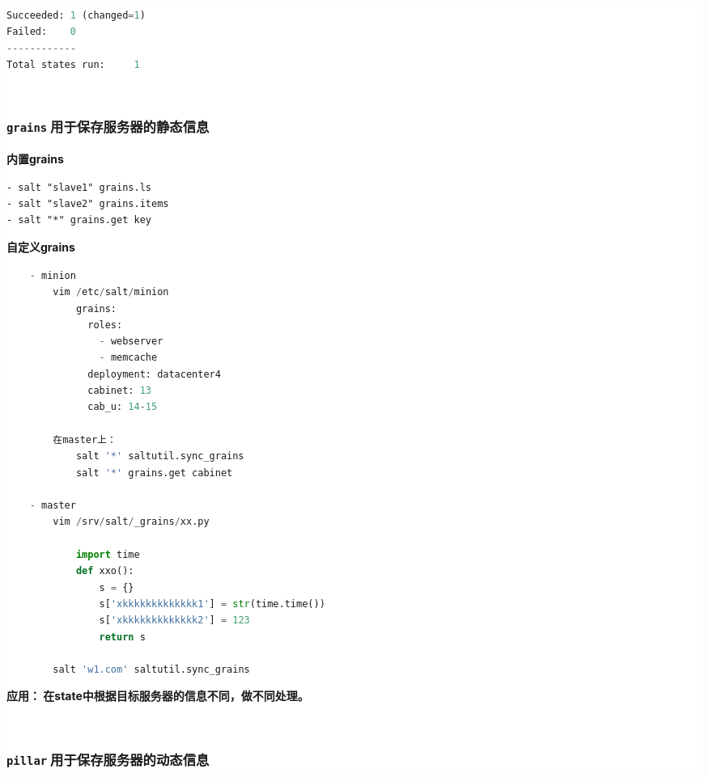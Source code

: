 ```python
Succeeded: 1 (changed=1)
Failed:    0
------------
Total states run:     1
```

<br>

### `grains`  用于保存服务器的静态信息


**内置grains**

	- salt "slave1" grains.ls
	- salt "slave2" grains.items
	- salt "*" grains.get key 


**自定义grains**

```python
	- minion 
		vim /etc/salt/minion 
			grains:
			  roles:
				- webserver
				- memcache
			  deployment: datacenter4
			  cabinet: 13
			  cab_u: 14-15

		在master上：
			salt '*' saltutil.sync_grains
			salt '*' grains.get cabinet

	- master 
		vim /srv/salt/_grains/xx.py

			import time
			def xxo():
				s = {}
				s['xkkkkkkkkkkkkk1'] = str(time.time())
				s['xkkkkkkkkkkkkk2'] = 123
				return s

		salt 'w1.com' saltutil.sync_grains
```		

**应用： 在state中根据目标服务器的信息不同，做不同处理。**


<br>

### `pillar` 用于保存服务器的动态信息
